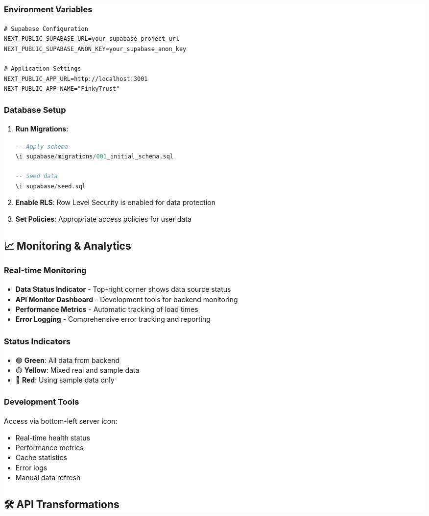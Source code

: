 ### Environment Variables

```env
# Supabase Configuration
NEXT_PUBLIC_SUPABASE_URL=your_supabase_project_url
NEXT_PUBLIC_SUPABASE_ANON_KEY=your_supabase_anon_key

# Application Settings
NEXT_PUBLIC_APP_URL=http://localhost:3001
NEXT_PUBLIC_APP_NAME="PinkyTrust"
```

### Database Setup

1. **Run Migrations**:
   ```sql
   -- Apply schema
   \i supabase/migrations/001_initial_schema.sql
   
   -- Seed data
   \i supabase/seed.sql
   ```

2. **Enable RLS**: Row Level Security is enabled for data protection

3. **Set Policies**: Appropriate access policies for user data

## 📈 Monitoring & Analytics

### Real-time Monitoring

- **Data Status Indicator** - Top-right corner shows data source status
- **API Monitor Dashboard** - Development tools for backend monitoring
- **Performance Metrics** - Automatic tracking of load times
- **Error Logging** - Comprehensive error tracking and reporting

### Status Indicators

- 🟢 **Green**: All data from backend
- 🟡 **Yellow**: Mixed real and sample data  
- 🔴 **Red**: Using sample data only

### Development Tools

Access via bottom-left server icon:
- Real-time health status
- Performance metrics
- Cache statistics  
- Error logs
- Manual data refresh

## 🛠️ API Transformations
